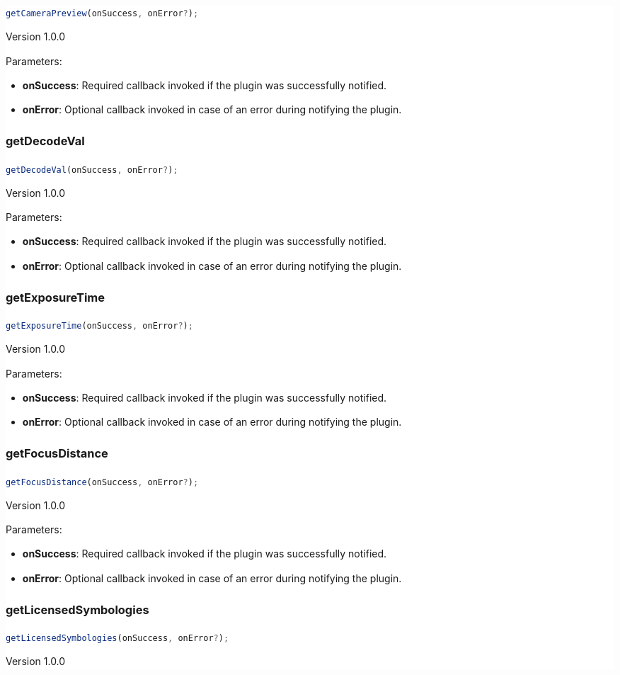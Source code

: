 ```javascript
getCameraPreview(onSuccess, onError?);
```
Version 1.0.0


Parameters:

- __onSuccess__: Required callback invoked if the plugin was successfully notified.

- __onError__: Optional callback invoked in case of an error during notifying the plugin.

### getDecodeVal

```javascript
getDecodeVal(onSuccess, onError?);
```
Version 1.0.0


Parameters:

- __onSuccess__: Required callback invoked if the plugin was successfully notified.

- __onError__: Optional callback invoked in case of an error during notifying the plugin.

### getExposureTime

```javascript
getExposureTime(onSuccess, onError?);
```
Version 1.0.0


Parameters:

- __onSuccess__: Required callback invoked if the plugin was successfully notified.

- __onError__: Optional callback invoked in case of an error during notifying the plugin.

### getFocusDistance

```javascript
getFocusDistance(onSuccess, onError?);
```
Version 1.0.0


Parameters:

- __onSuccess__: Required callback invoked if the plugin was successfully notified.

- __onError__: Optional callback invoked in case of an error during notifying the plugin.

### getLicensedSymbologies

```javascript
getLicensedSymbologies(onSuccess, onError?);
```
Version 1.0.0


